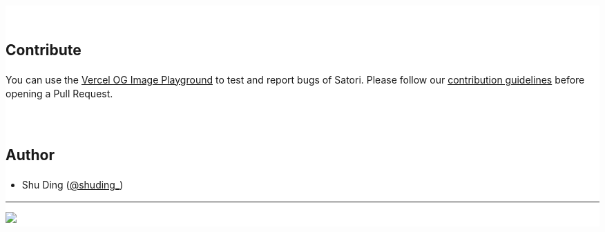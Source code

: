 <br/>

## Contribute

You can use the [Vercel OG Image Playground](https://og-playground.vercel.app/) to test and report bugs of Satori.  Please follow our [contribution guidelines](/CONTRIBUTING.md) before opening a Pull Request.

<br/>

## Author

- Shu Ding ([@shuding_](https://twitter.com/shuding_))

---

<a aria-label="Vercel logo" href="https://vercel.com">
  <img src="https://badgen.net/badge/icon/Made%20by%20Vercel?icon=zeit&label&color=black&labelColor=black">
</a>
